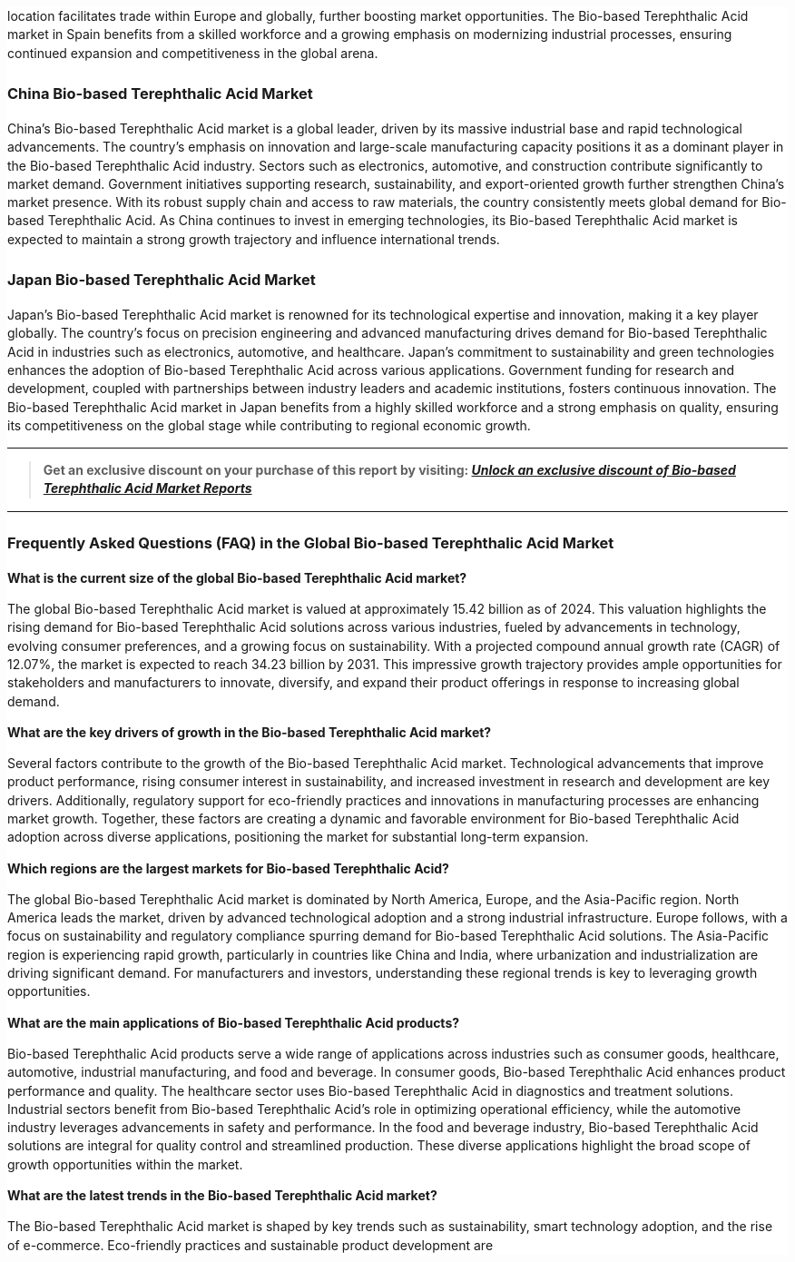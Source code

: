 location facilitates trade within Europe and globally, further boosting market opportunities. The Bio-based Terephthalic Acid market in Spain benefits from a skilled workforce and a growing emphasis on modernizing industrial processes, ensuring continued expansion and competitiveness in the global arena.</p><h3>China Bio-based Terephthalic Acid Market</h3><p>China&rsquo;s Bio-based Terephthalic Acid market is a global leader, driven by its massive industrial base and rapid technological advancements. The country&rsquo;s emphasis on innovation and large-scale manufacturing capacity positions it as a dominant player in the Bio-based Terephthalic Acid industry. Sectors such as electronics, automotive, and construction contribute significantly to market demand. Government initiatives supporting research, sustainability, and export-oriented growth further strengthen China&rsquo;s market presence. With its robust supply chain and access to raw materials, the country consistently meets global demand for Bio-based Terephthalic Acid. As China continues to invest in emerging technologies, its Bio-based Terephthalic Acid market is expected to maintain a strong growth trajectory and influence international trends.</p><h3>Japan Bio-based Terephthalic Acid Market</h3><p>Japan&rsquo;s Bio-based Terephthalic Acid market is renowned for its technological expertise and innovation, making it a key player globally. The country&rsquo;s focus on precision engineering and advanced manufacturing drives demand for Bio-based Terephthalic Acid in industries such as electronics, automotive, and healthcare. Japan&rsquo;s commitment to sustainability and green technologies enhances the adoption of Bio-based Terephthalic Acid across various applications. Government funding for research and development, coupled with partnerships between industry leaders and academic institutions, fosters continuous innovation. The Bio-based Terephthalic Acid market in Japan benefits from a highly skilled workforce and a strong emphasis on quality, ensuring its competitiveness on the global stage while contributing to regional economic growth.</p><hr /><blockquote><p><strong>Get an exclusive discount on your purchase of this report by visiting: <em><a href="://marketresearchpulse.com/ask-for-discount/97292?utm_source=Github&amp;utm_medium=0114">Unlock an exclusive discount of Bio-based Terephthalic Acid Market Reports</a></em>&nbsp;</strong></p></blockquote><hr /><h3>Frequently Asked Questions (FAQ) in the Global Bio-based Terephthalic Acid Market</h3><p><strong>What is the current size of the global Bio-based Terephthalic Acid market?</strong></p><p>The global Bio-based Terephthalic Acid market is valued at approximately 15.42 billion as of 2024. This valuation highlights the rising demand for Bio-based Terephthalic Acid solutions across various industries, fueled by advancements in technology, evolving consumer preferences, and a growing focus on sustainability. With a projected compound annual growth rate (CAGR) of 12.07%, the market is expected to reach 34.23 billion by 2031. This impressive growth trajectory provides ample opportunities for stakeholders and manufacturers to innovate, diversify, and expand their product offerings in response to increasing global demand.</p><p><strong>What are the key drivers of growth in the Bio-based Terephthalic Acid market?</strong></p><p>Several factors contribute to the growth of the Bio-based Terephthalic Acid market. Technological advancements that improve product performance, rising consumer interest in sustainability, and increased investment in research and development are key drivers. Additionally, regulatory support for eco-friendly practices and innovations in manufacturing processes are enhancing market growth. Together, these factors are creating a dynamic and favorable environment for Bio-based Terephthalic Acid adoption across diverse applications, positioning the market for substantial long-term expansion.</p><p><strong>Which regions are the largest markets for Bio-based Terephthalic Acid?</strong></p><p>The global Bio-based Terephthalic Acid market is dominated by North America, Europe, and the Asia-Pacific region. North America leads the market, driven by advanced technological adoption and a strong industrial infrastructure. Europe follows, with a focus on sustainability and regulatory compliance spurring demand for Bio-based Terephthalic Acid solutions. The Asia-Pacific region is experiencing rapid growth, particularly in countries like China and India, where urbanization and industrialization are driving significant demand. For manufacturers and investors, understanding these regional trends is key to leveraging growth opportunities.</p><p><strong>What are the main applications of Bio-based Terephthalic Acid products?</strong></p><p>Bio-based Terephthalic Acid products serve a wide range of applications across industries such as consumer goods, healthcare, automotive, industrial manufacturing, and food and beverage. In consumer goods, Bio-based Terephthalic Acid enhances product performance and quality. The healthcare sector uses Bio-based Terephthalic Acid in diagnostics and treatment solutions. Industrial sectors benefit from Bio-based Terephthalic Acid&rsquo;s role in optimizing operational efficiency, while the automotive industry leverages advancements in safety and performance. In the food and beverage industry, Bio-based Terephthalic Acid solutions are integral for quality control and streamlined production. These diverse applications highlight the broad scope of growth opportunities within the market.</p><p><strong>What are the latest trends in the Bio-based Terephthalic Acid market?</strong></p><p>The Bio-based Terephthalic Acid market is shaped by key trends such as sustainability, smart technology adoption, and the rise of e-commerce. Eco-friendly practices and sustainable product development are